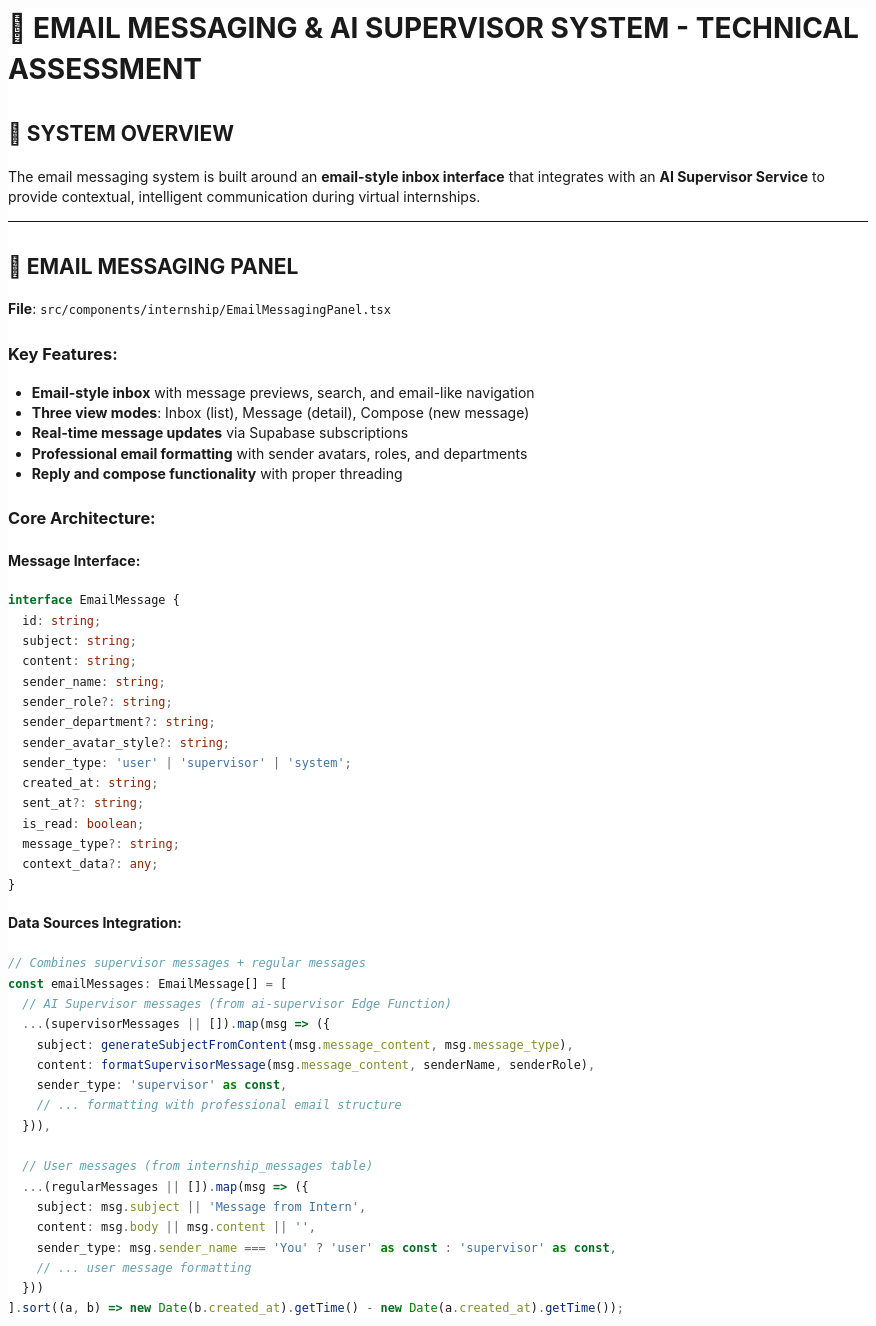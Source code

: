 # 📧 **EMAIL MESSAGING & AI SUPERVISOR SYSTEM - TECHNICAL ASSESSMENT**

## 🎯 **SYSTEM OVERVIEW**

The email messaging system is built around an **email-style inbox interface** that integrates with an **AI Supervisor Service** to provide contextual, intelligent communication during virtual internships.

---

## 📧 **EMAIL MESSAGING PANEL**
**File**: `src/components/internship/EmailMessagingPanel.tsx`

### **Key Features:**
- **Email-style inbox** with message previews, search, and email-like navigation
- **Three view modes**: Inbox (list), Message (detail), Compose (new message)
- **Real-time message updates** via Supabase subscriptions
- **Professional email formatting** with sender avatars, roles, and departments
- **Reply and compose functionality** with proper threading

### **Core Architecture:**

#### **Message Interface:**
```typescript
interface EmailMessage {
  id: string;
  subject: string;
  content: string;
  sender_name: string;
  sender_role?: string;
  sender_department?: string;
  sender_avatar_style?: string;
  sender_type: 'user' | 'supervisor' | 'system';
  created_at: string;
  sent_at?: string;
  is_read: boolean;
  message_type?: string;
  context_data?: any;
}
```

#### **Data Sources Integration:**
```typescript
// Combines supervisor messages + regular messages
const emailMessages: EmailMessage[] = [
  // AI Supervisor messages (from ai-supervisor Edge Function)
  ...(supervisorMessages || []).map(msg => ({
    subject: generateSubjectFromContent(msg.message_content, msg.message_type),
    content: formatSupervisorMessage(msg.message_content, senderName, senderRole),
    sender_type: 'supervisor' as const,
    // ... formatting with professional email structure
  })),
  
  // User messages (from internship_messages table)
  ...(regularMessages || []).map(msg => ({
    subject: msg.subject || 'Message from Intern',
    content: msg.body || msg.content || '',
    sender_type: msg.sender_name === 'You' ? 'user' as const : 'supervisor' as const,
    // ... user message formatting
  }))
].sort((a, b) => new Date(b.created_at).getTime() - new Date(a.created_at).getTime());
```